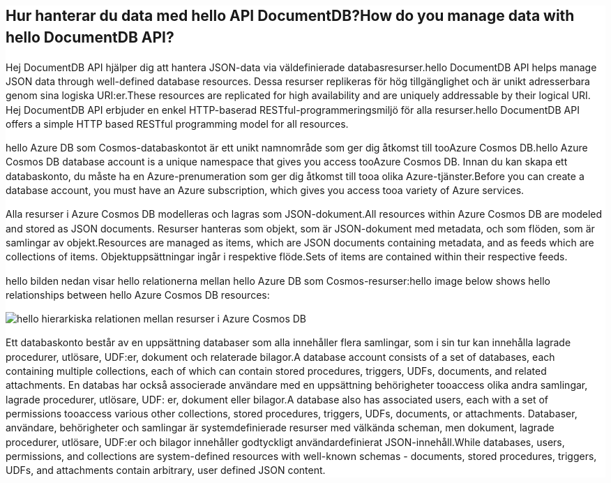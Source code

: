 ## <span data-ttu-id="452e1-148"><a name="data-management"></a>Hur hanterar du data med hello API DocumentDB?</span><span class="sxs-lookup"><span data-stu-id="452e1-148"><a name="data-management"></a>How do you manage data with hello DocumentDB API?</span></span>
<span data-ttu-id="452e1-149">Hej DocumentDB API hjälper dig att hantera JSON-data via väldefinierade databasresurser.</span><span class="sxs-lookup"><span data-stu-id="452e1-149">hello DocumentDB API helps manage JSON data through well-defined database resources.</span></span> <span data-ttu-id="452e1-150">Dessa resurser replikeras för hög tillgänglighet och är unikt adresserbara genom sina logiska URI:er.</span><span class="sxs-lookup"><span data-stu-id="452e1-150">These resources are replicated for high availability and are uniquely addressable by their logical URI.</span></span> <span data-ttu-id="452e1-151">Hej DocumentDB API erbjuder en enkel HTTP-baserad RESTful-programmeringsmiljö för alla resurser.</span><span class="sxs-lookup"><span data-stu-id="452e1-151">hello DocumentDB API offers a simple HTTP based RESTful programming model for all resources.</span></span> 


<span data-ttu-id="452e1-152">hello Azure DB som Cosmos-databaskontot är ett unikt namnområde som ger dig åtkomst till tooAzure Cosmos DB.</span><span class="sxs-lookup"><span data-stu-id="452e1-152">hello Azure Cosmos DB database account is a unique namespace that gives you access tooAzure Cosmos DB.</span></span> <span data-ttu-id="452e1-153">Innan du kan skapa ett databaskonto, du måste ha en Azure-prenumeration som ger dig åtkomst till tooa olika Azure-tjänster.</span><span class="sxs-lookup"><span data-stu-id="452e1-153">Before you can create a database account, you must have an Azure subscription, which gives you access tooa variety of Azure services.</span></span> 

<span data-ttu-id="452e1-154">Alla resurser i Azure Cosmos DB modelleras och lagras som JSON-dokument.</span><span class="sxs-lookup"><span data-stu-id="452e1-154">All resources within Azure Cosmos DB are modeled and stored as JSON documents.</span></span> <span data-ttu-id="452e1-155">Resurser hanteras som objekt, som är JSON-dokument med metadata, och som flöden, som är samlingar av objekt.</span><span class="sxs-lookup"><span data-stu-id="452e1-155">Resources are managed as items, which are JSON documents containing metadata, and as feeds which are collections of items.</span></span> <span data-ttu-id="452e1-156">Objektuppsättningar ingår i respektive flöde.</span><span class="sxs-lookup"><span data-stu-id="452e1-156">Sets of items are contained within their respective feeds.</span></span>

<span data-ttu-id="452e1-157">hello bilden nedan visar hello relationerna mellan hello Azure DB som Cosmos-resurser:</span><span class="sxs-lookup"><span data-stu-id="452e1-157">hello image below shows hello relationships between hello Azure Cosmos DB resources:</span></span>

![hello hierarkiska relationen mellan resurser i Azure Cosmos DB][1] 

<span data-ttu-id="452e1-159">Ett databaskonto består av en uppsättning databaser som alla innehåller flera samlingar, som i sin tur kan innehålla lagrade procedurer, utlösare, UDF:er, dokument och relaterade bilagor.</span><span class="sxs-lookup"><span data-stu-id="452e1-159">A database account consists of a set of databases, each containing multiple collections, each of which can contain stored procedures, triggers, UDFs, documents, and related attachments.</span></span> <span data-ttu-id="452e1-160">En databas har också associerade användare med en uppsättning behörigheter tooaccess olika andra samlingar, lagrade procedurer, utlösare, UDF: er, dokument eller bilagor.</span><span class="sxs-lookup"><span data-stu-id="452e1-160">A database also has associated users, each with a set of permissions tooaccess various other collections, stored procedures, triggers, UDFs, documents, or attachments.</span></span> <span data-ttu-id="452e1-161">Databaser, användare, behörigheter och samlingar är systemdefinierade resurser med välkända scheman, men dokument, lagrade procedurer, utlösare, UDF:er och bilagor innehåller godtyckligt användardefinierat JSON-innehåll.</span><span class="sxs-lookup"><span data-stu-id="452e1-161">While databases, users, permissions, and collections are system-defined resources with well-known schemas - documents, stored procedures, triggers, UDFs, and attachments contain arbitrary, user defined JSON content.</span></span>  


[1]: ./media/documentdb-introduction/json-database-resources1.png
